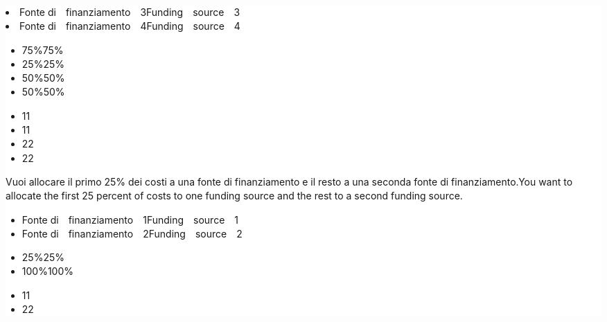 <li><span data-ttu-id="5a185-172">Fonte di　finanziamento　3</span><span class="sxs-lookup"><span data-stu-id="5a185-172">Funding　source　3</span></span></li>
<li><span data-ttu-id="5a185-173">Fonte di　finanziamento　4</span><span class="sxs-lookup"><span data-stu-id="5a185-173">Funding　source　4</span></span></li>
</ul></td>
<td><ul>
<li><span data-ttu-id="5a185-174">75%</span><span class="sxs-lookup"><span data-stu-id="5a185-174">75%</span></span></li>
<li><span data-ttu-id="5a185-175">25%</span><span class="sxs-lookup"><span data-stu-id="5a185-175">25%</span></span></li>
<li><span data-ttu-id="5a185-176">50%</span><span class="sxs-lookup"><span data-stu-id="5a185-176">50%</span></span></li>
<li><span data-ttu-id="5a185-177">50%</span><span class="sxs-lookup"><span data-stu-id="5a185-177">50%</span></span></li>
</ul></td>
<td><ul>
<li><span data-ttu-id="5a185-178">1</span><span class="sxs-lookup"><span data-stu-id="5a185-178">1</span></span></li>
<li><span data-ttu-id="5a185-179">1</span><span class="sxs-lookup"><span data-stu-id="5a185-179">1</span></span></li>
<li><span data-ttu-id="5a185-180">2</span><span class="sxs-lookup"><span data-stu-id="5a185-180">2</span></span></li>
<li><span data-ttu-id="5a185-181">2</span><span class="sxs-lookup"><span data-stu-id="5a185-181">2</span></span></li>
</ul></td>
</tr>
<tr class="odd">
<td><span data-ttu-id="5a185-182">Vuoi allocare il primo 25% dei costi a una fonte di finanziamento e il resto a una seconda fonte di finanziamento.</span><span class="sxs-lookup"><span data-stu-id="5a185-182">You want to allocate the first 25 percent of costs to one funding source and the rest to a second funding source.</span></span></td>
<td><ul>
<li><span data-ttu-id="5a185-183">Fonte di　finanziamento　1</span><span class="sxs-lookup"><span data-stu-id="5a185-183">Funding　source　1</span></span></li>
<li><span data-ttu-id="5a185-184">Fonte di　finanziamento　2</span><span class="sxs-lookup"><span data-stu-id="5a185-184">Funding　source　2</span></span></li>
</ul></td>
<td><ul>
<li><span data-ttu-id="5a185-185">25%</span><span class="sxs-lookup"><span data-stu-id="5a185-185">25%</span></span></li>
<li><span data-ttu-id="5a185-186">100%</span><span class="sxs-lookup"><span data-stu-id="5a185-186">100%</span></span></li>
</ul></td>
<td><ul>
<li><span data-ttu-id="5a185-187">1</span><span class="sxs-lookup"><span data-stu-id="5a185-187">1</span></span></li>
<li><span data-ttu-id="5a185-188">2</span><span class="sxs-lookup"><span data-stu-id="5a185-188">2</span></span></li>
</ul></td>
</tr>
</tbody>
</table>
